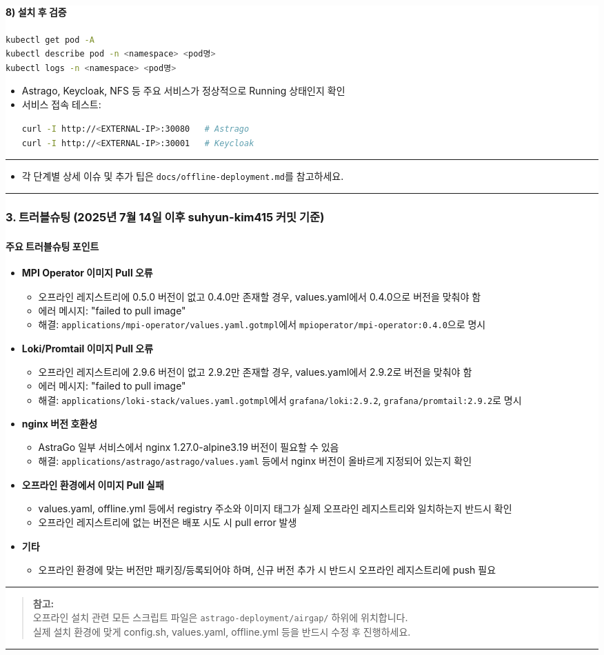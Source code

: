 #### 8) 설치 후 검증

```bash
kubectl get pod -A
kubectl describe pod -n <namespace> <pod명>
kubectl logs -n <namespace> <pod명>
```
- Astrago, Keycloak, NFS 등 주요 서비스가 정상적으로 Running 상태인지 확인
- 서비스 접속 테스트:
  ```bash
  curl -I http://<EXTERNAL-IP>:30080   # Astrago
  curl -I http://<EXTERNAL-IP>:30001   # Keycloak
  ```

---

- 각 단계별 상세 이슈 및 추가 팁은 `docs/offline-deployment.md`를 참고하세요.

---

### 3. 트러블슈팅 (2025년 7월 14일 이후 suhyun-kim415 커밋 기준)

#### 주요 트러블슈팅 포인트

- **MPI Operator 이미지 Pull 오류**
  - 오프라인 레지스트리에 0.5.0 버전이 없고 0.4.0만 존재할 경우, values.yaml에서 0.4.0으로 버전을 맞춰야 함
  - 에러 메시지: "failed to pull image"
  - 해결: `applications/mpi-operator/values.yaml.gotmpl`에서 `mpioperator/mpi-operator:0.4.0`으로 명시

- **Loki/Promtail 이미지 Pull 오류**
  - 오프라인 레지스트리에 2.9.6 버전이 없고 2.9.2만 존재할 경우, values.yaml에서 2.9.2로 버전을 맞춰야 함
  - 에러 메시지: "failed to pull image"
  - 해결: `applications/loki-stack/values.yaml.gotmpl`에서 `grafana/loki:2.9.2`, `grafana/promtail:2.9.2`로 명시

- **nginx 버전 호환성**
  - AstraGo 일부 서비스에서 nginx 1.27.0-alpine3.19 버전이 필요할 수 있음
  - 해결: `applications/astrago/astrago/values.yaml` 등에서 nginx 버전이 올바르게 지정되어 있는지 확인

- **오프라인 환경에서 이미지 Pull 실패**
  - values.yaml, offline.yml 등에서 registry 주소와 이미지 태그가 실제 오프라인 레지스트리와 일치하는지 반드시 확인
  - 오프라인 레지스트리에 없는 버전은 배포 시도 시 pull error 발생

- **기타**
  - 오프라인 환경에 맞는 버전만 패키징/등록되어야 하며, 신규 버전 추가 시 반드시 오프라인 레지스트리에 push 필요

---

> **참고:**  
> 오프라인 설치 관련 모든 스크립트 파일은 `astrago-deployment/airgap/` 하위에 위치합니다.  
> 실제 설치 환경에 맞게 config.sh, values.yaml, offline.yml 등을 반드시 수정 후 진행하세요.

---

